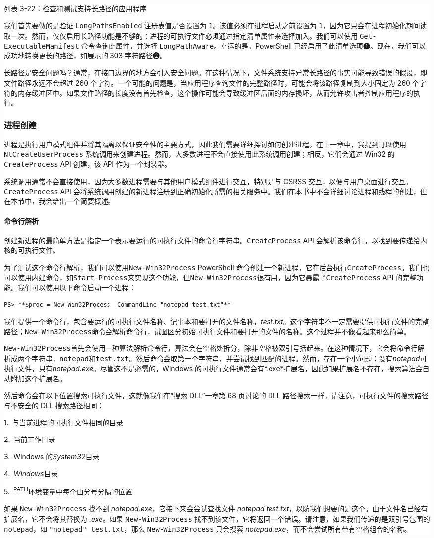 列表 3-22：检查和测试支持长路径的应用程序

我们首先要做的是验证 <samp class="SANS_TheSansMonoCd_W5Regular_11">LongPathsEnabled</samp> 注册表值是否设置为 <samp class="SANS_TheSansMonoCd_W5Regular_11">1</samp>。该值必须在进程启动之前设置为 <samp class="SANS_TheSansMonoCd_W5Regular_11">1</samp>，因为它只会在进程初始化期间读取一次。然而，仅仅启用长路径功能是不够的：进程的可执行文件必须通过指定清单属性来选择加入。我们可以使用 <samp class="SANS_TheSansMonoCd_W5Regular_11">Get-ExecutableManifest</samp> 命令查询此属性，并选择 <samp class="SANS_TheSansMonoCd_W5Regular_11">LongPathAware</samp>。幸运的是，PowerShell 已经启用了此清单选项❶。现在，我们可以成功地转换更长的路径，如展示的 303 字符路径❷。

长路径是安全问题吗？通常，在接口边界的地方会引入安全问题。在这种情况下，文件系统支持异常长路径的事实可能导致错误的假设，即文件路径永远不会超过 260 个字符。一个可能的问题是，当应用程序查询文件的完整路径时，可能会将该路径复制到大小固定为 260 个字符的内存缓冲区中。如果文件路径的长度没有首先检查，这个操作可能会导致缓冲区后面的内存损坏，从而允许攻击者控制应用程序的执行。

### <samp class="SANS_Futura_Std_Bold_B_11">进程创建</samp>

进程是执行用户模式组件并将其隔离以保证安全性的主要方式，因此我们需要详细探讨如何创建进程。在上一章中，我提到可以使用 <samp class="SANS_TheSansMonoCd_W5Regular_11">NtCreateUserProcess</samp> 系统调用来创建进程。然而，大多数进程不会直接使用此系统调用创建；相反，它们会通过 Win32 的 <samp class="SANS_TheSansMonoCd_W5Regular_11">CreateProcess</samp> API 创建，该 API 作为一个封装器。

系统调用通常不会直接使用，因为大多数进程需要与其他用户模式组件进行交互，特别是与 CSRSS 交互，以便与用户桌面进行交互。<samp class="SANS_TheSansMonoCd_W5Regular_11">CreateProcess</samp> API 会将系统调用创建的新进程注册到正确初始化所需的相关服务中。我们在本书中不会详细讨论进程和线程的创建，但在本节中，我会给出一个简要概述。

#### <samp class="SANS_Futura_Std_Bold_Condensed_Oblique_BI_11">命令行解析</samp>

创建新进程的最简单方法是指定一个表示要运行的可执行文件的命令行字符串。<samp class="SANS_TheSansMonoCd_W5Regular_11">CreateProcess</samp> API 会解析该命令行，以找到要传递给内核的可执行文件。

为了测试这个命令行解析，我们可以使用<samp class="SANS_TheSansMonoCd_W5Regular_11">New-Win32Process</samp> PowerShell 命令创建一个新进程，它在后台执行<samp class="SANS_TheSansMonoCd_W5Regular_11">CreateProcess</samp>。我们也可以使用内建命令，如<samp class="SANS_TheSansMonoCd_W5Regular_11">Start-Process</samp>来实现这个功能，但<samp class="SANS_TheSansMonoCd_W5Regular_11">New-Win32Process</samp>很有用，因为它暴露了<samp class="SANS_TheSansMonoCd_W5Regular_11">CreateProcess</samp> API 的完整功能。我们可以使用以下命令启动一个进程：

```
PS> **$proc = New-Win32Process -CommandLine "notepad test.txt"** 
```

我们提供一个命令行，包含要运行的可执行文件名称、记事本和要打开的文件名称，*test.txt*。这个字符串不一定需要提供可执行文件的完整路径；<samp class="SANS_TheSansMonoCd_W5Regular_11">New-Win32Process</samp>命令会解析命令行，试图区分初始可执行文件和要打开的文件的名称。这个过程并不像看起来那么简单。

<samp class="SANS_TheSansMonoCd_W5Regular_11">New-Win32Process</samp>首先会使用一种算法解析命令行，算法会在空格处拆分，除非空格被双引号括起来。在这种情况下，它会将命令行解析成两个字符串，<samp class="SANS_TheSansMonoCd_W5Regular_11">notepad</samp>和<samp class="SANS_TheSansMonoCd_W5Regular_11">test.txt</samp>。然后命令会取第一个字符串，并尝试找到匹配的进程。然而，存在一个小问题：没有*notepad*可执行文件，只有*notepad.exe*。尽管这不是必需的，Windows 的可执行文件通常会有*.exe*扩展名，因此如果扩展名不存在，搜索算法会自动附加这个扩展名。

然后命令会在以下位置搜索可执行文件，这就像我们在“搜索 DLL”一章第 68 页讨论的 DLL 路径搜索一样。请注意，可执行文件的搜索路径与不安全的 DLL 搜索路径相同：

1.  与当前进程的可执行文件相同的目录

2.  当前工作目录

3.  Windows 的*System32*目录

4.  *Windows*目录

5.  <sup class="SANS_TheSansMonoCd_W5Regular_11">PATH</sup>环境变量中每个由分号分隔的位置

如果 <samp class="SANS_TheSansMonoCd_W5Regular_11">New-Win32Process</samp> 找不到 *notepad.exe*，它接下来会尝试查找文件 *notepad test.txt*，以防我们想要的是这个。由于文件名已经有扩展名，它不会将其替换为 *.exe*。如果 <samp class="SANS_TheSansMonoCd_W5Regular_11">New-Win32Process</samp> 找不到该文件，它将返回一个错误。请注意，如果我们传递的是双引号包围的 <samp class="SANS_TheSansMonoCd_W5Regular_11">notepad</samp>，如 <samp class="SANS_TheSansMonoCd_W5Regular_11">"notepad" test.txt</samp>，那么 <samp class="SANS_TheSansMonoCd_W5Regular_11">New-Win32Process</samp> 只会搜索 *notepad.exe*，而不会尝试所有带有空格组合的名称。
